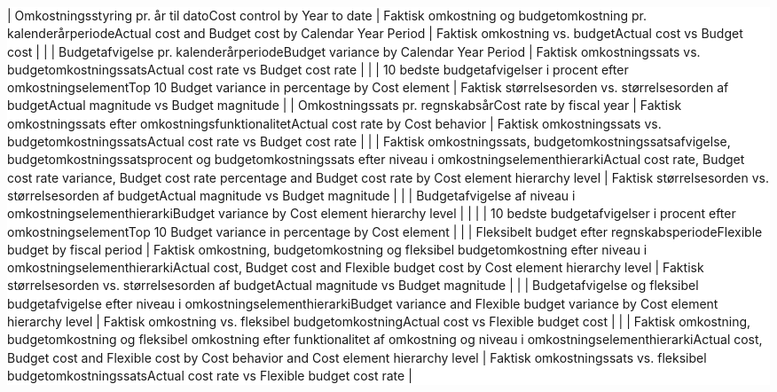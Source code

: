 | <span data-ttu-id="0caa7-140">Omkostningsstyring pr. år til dato</span><span class="sxs-lookup"><span data-stu-id="0caa7-140">Cost control by Year to date</span></span>     | <span data-ttu-id="0caa7-141">Faktisk omkostning og budgetomkostning pr. kalenderårperiode</span><span class="sxs-lookup"><span data-stu-id="0caa7-141">Actual cost and Budget cost by Calendar Year Period</span></span>                                                                           | <span data-ttu-id="0caa7-142">Faktisk omkostning vs. budget</span><span class="sxs-lookup"><span data-stu-id="0caa7-142">Actual cost vs Budget cost</span></span>                    |
|                                  | <span data-ttu-id="0caa7-143">Budgetafvigelse pr. kalenderårperiode</span><span class="sxs-lookup"><span data-stu-id="0caa7-143">Budget variance by Calendar Year Period</span></span>                                                                                       | <span data-ttu-id="0caa7-144">Faktisk omkostningssats vs. budgetomkostningssats</span><span class="sxs-lookup"><span data-stu-id="0caa7-144">Actual cost rate vs Budget cost rate</span></span>          |
|                                  | <span data-ttu-id="0caa7-145">10 bedste budgetafvigelser i procent efter omkostningselement</span><span class="sxs-lookup"><span data-stu-id="0caa7-145">Top 10 Budget variance in percentage by Cost element</span></span>                                                                          | <span data-ttu-id="0caa7-146">Faktisk størrelsesorden vs. størrelsesorden af budget</span><span class="sxs-lookup"><span data-stu-id="0caa7-146">Actual magnitude vs Budget magnitude</span></span>          |
| <span data-ttu-id="0caa7-147">Omkostningssats pr. regnskabsår</span><span class="sxs-lookup"><span data-stu-id="0caa7-147">Cost rate by fiscal year</span></span>         | <span data-ttu-id="0caa7-148">Faktisk omkostningssats efter omkostningsfunktionalitet</span><span class="sxs-lookup"><span data-stu-id="0caa7-148">Actual cost rate by Cost behavior</span></span>                                                                                             | <span data-ttu-id="0caa7-149">Faktisk omkostningssats vs. budgetomkostningssats</span><span class="sxs-lookup"><span data-stu-id="0caa7-149">Actual cost rate vs Budget cost rate</span></span>          |
|                                  | <span data-ttu-id="0caa7-150">Faktisk omkostningssats, budgetomkostningssatsafvigelse, budgetomkostningssatsprocent og budgetomkostningssats efter niveau i omkostningselementhierarki</span><span class="sxs-lookup"><span data-stu-id="0caa7-150">Actual cost rate, Budget cost rate variance, Budget cost rate percentage and Budget cost rate by Cost element hierarchy level</span></span> | <span data-ttu-id="0caa7-151">Faktisk størrelsesorden vs. størrelsesorden af budget</span><span class="sxs-lookup"><span data-stu-id="0caa7-151">Actual magnitude vs Budget magnitude</span></span>          |
|                                  | <span data-ttu-id="0caa7-152">Budgetafvigelse af niveau i omkostningselementhierarki</span><span class="sxs-lookup"><span data-stu-id="0caa7-152">Budget variance by Cost element hierarchy level</span></span>                                                                               |                                               |
|                                  | <span data-ttu-id="0caa7-153">10 bedste budgetafvigelser i procent efter omkostningselement</span><span class="sxs-lookup"><span data-stu-id="0caa7-153">Top 10 Budget variance in percentage by Cost element</span></span>                                                                          |                                               |
| <span data-ttu-id="0caa7-154">Fleksibelt budget efter regnskabsperiode</span><span class="sxs-lookup"><span data-stu-id="0caa7-154">Flexible budget by fiscal period</span></span> | <span data-ttu-id="0caa7-155">Faktisk omkostning, budgetomkostning og fleksibel budgetomkostning efter niveau i omkostningselementhierarki</span><span class="sxs-lookup"><span data-stu-id="0caa7-155">Actual cost, Budget cost and Flexible budget cost by Cost element hierarchy level</span></span>                                             | <span data-ttu-id="0caa7-156">Faktisk størrelsesorden vs. størrelsesorden af budget</span><span class="sxs-lookup"><span data-stu-id="0caa7-156">Actual magnitude vs Budget magnitude</span></span>          |
|                                  | <span data-ttu-id="0caa7-157">Budgetafvigelse og fleksibel budgetafvigelse efter niveau i omkostningselementhierarki</span><span class="sxs-lookup"><span data-stu-id="0caa7-157">Budget variance and Flexible budget variance by Cost element hierarchy level</span></span>                                                  | <span data-ttu-id="0caa7-158">Faktisk omkostning vs. fleksibel budgetomkostning</span><span class="sxs-lookup"><span data-stu-id="0caa7-158">Actual cost vs Flexible budget cost</span></span>           |
|                                  | <span data-ttu-id="0caa7-159">Faktisk omkostning, budgetomkostning og fleksibel omkostning efter funktionalitet af omkostning og niveau i omkostningselementhierarki</span><span class="sxs-lookup"><span data-stu-id="0caa7-159">Actual cost, Budget cost and Flexible cost by Cost behavior and Cost element hierarchy level</span></span>                                  | <span data-ttu-id="0caa7-160">Faktisk omkostningssats vs. fleksibel budgetomkostningssats</span><span class="sxs-lookup"><span data-stu-id="0caa7-160">Actual cost rate vs Flexible budget cost rate</span></span> |